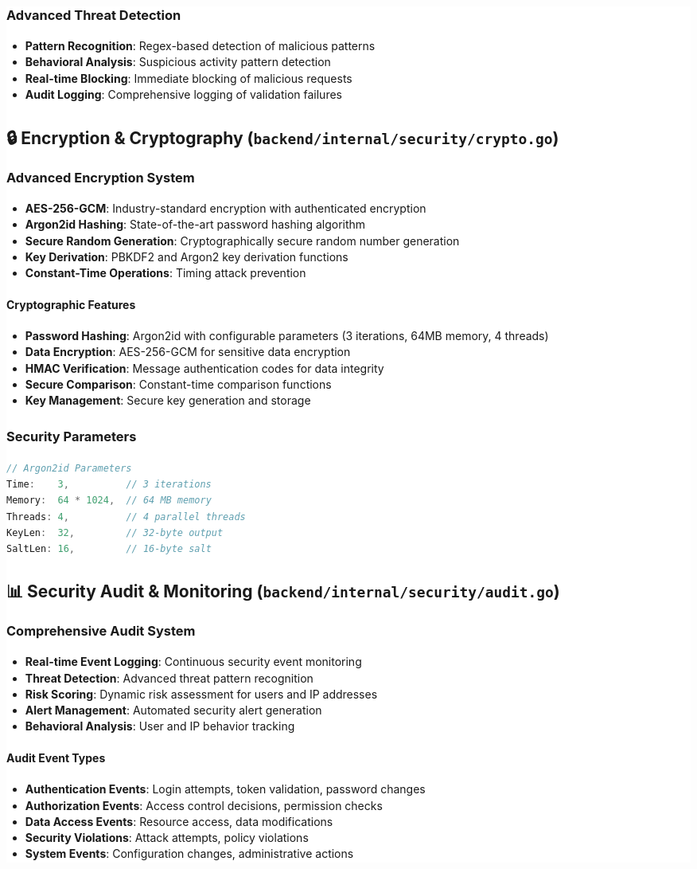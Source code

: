 ### Advanced Threat Detection
- **Pattern Recognition**: Regex-based detection of malicious patterns
- **Behavioral Analysis**: Suspicious activity pattern detection
- **Real-time Blocking**: Immediate blocking of malicious requests
- **Audit Logging**: Comprehensive logging of validation failures

## 🔒 Encryption & Cryptography (`backend/internal/security/crypto.go`)

### Advanced Encryption System
- **AES-256-GCM**: Industry-standard encryption with authenticated encryption
- **Argon2id Hashing**: State-of-the-art password hashing algorithm
- **Secure Random Generation**: Cryptographically secure random number generation
- **Key Derivation**: PBKDF2 and Argon2 key derivation functions
- **Constant-Time Operations**: Timing attack prevention

#### Cryptographic Features
- **Password Hashing**: Argon2id with configurable parameters (3 iterations, 64MB memory, 4 threads)
- **Data Encryption**: AES-256-GCM for sensitive data encryption
- **HMAC Verification**: Message authentication codes for data integrity
- **Secure Comparison**: Constant-time comparison functions
- **Key Management**: Secure key generation and storage

### Security Parameters
```go
// Argon2id Parameters
Time:    3,          // 3 iterations
Memory:  64 * 1024,  // 64 MB memory
Threads: 4,          // 4 parallel threads
KeyLen:  32,         // 32-byte output
SaltLen: 16,         // 16-byte salt
```

## 📊 Security Audit & Monitoring (`backend/internal/security/audit.go`)

### Comprehensive Audit System
- **Real-time Event Logging**: Continuous security event monitoring
- **Threat Detection**: Advanced threat pattern recognition
- **Risk Scoring**: Dynamic risk assessment for users and IP addresses
- **Alert Management**: Automated security alert generation
- **Behavioral Analysis**: User and IP behavior tracking

#### Audit Event Types
- **Authentication Events**: Login attempts, token validation, password changes
- **Authorization Events**: Access control decisions, permission checks
- **Data Access Events**: Resource access, data modifications
- **Security Violations**: Attack attempts, policy violations
- **System Events**: Configuration changes, administrative actions
